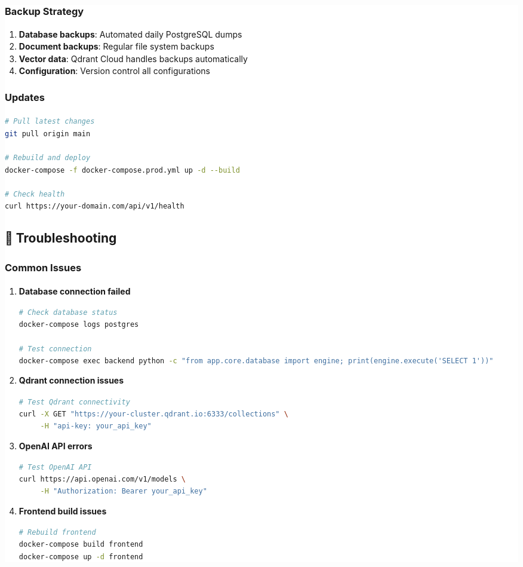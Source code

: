 ### Backup Strategy
1. **Database backups**: Automated daily PostgreSQL dumps
2. **Document backups**: Regular file system backups
3. **Vector data**: Qdrant Cloud handles backups automatically
4. **Configuration**: Version control all configurations

### Updates
```bash
# Pull latest changes
git pull origin main

# Rebuild and deploy
docker-compose -f docker-compose.prod.yml up -d --build

# Check health
curl https://your-domain.com/api/v1/health
```

## 🚨 Troubleshooting

### Common Issues

1. **Database connection failed**
   ```bash
   # Check database status
   docker-compose logs postgres
   
   # Test connection
   docker-compose exec backend python -c "from app.core.database import engine; print(engine.execute('SELECT 1'))"
   ```

2. **Qdrant connection issues**
   ```bash
   # Test Qdrant connectivity
   curl -X GET "https://your-cluster.qdrant.io:6333/collections" \
        -H "api-key: your_api_key"
   ```

3. **OpenAI API errors**
   ```bash
   # Test OpenAI API
   curl https://api.openai.com/v1/models \
        -H "Authorization: Bearer your_api_key"
   ```

4. **Frontend build issues**
   ```bash
   # Rebuild frontend
   docker-compose build frontend
   docker-compose up -d frontend
   ```
